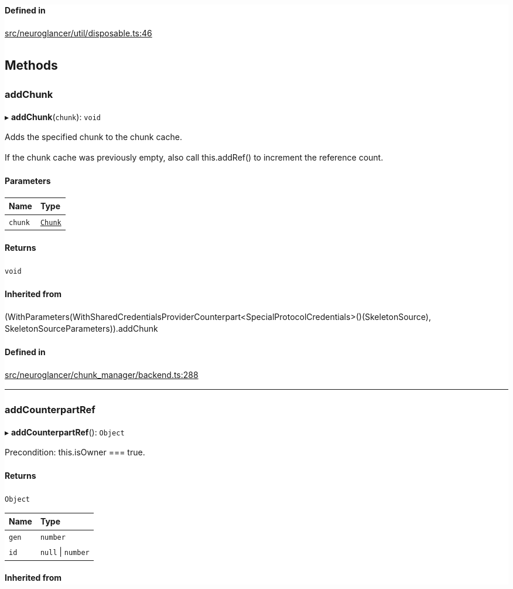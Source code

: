 #### Defined in

[src/neuroglancer/util/disposable.ts:46](https://github.com/ActiveBrainAtlas2/neuroglancer/blob/91617476/src/neuroglancer/util/disposable.ts#L46)

## Methods

### addChunk

▸ **addChunk**(`chunk`): `void`

Adds the specified chunk to the chunk cache.

If the chunk cache was previously empty, also call this.addRef() to increment the reference
count.

#### Parameters

| Name | Type |
| :------ | :------ |
| `chunk` | [`Chunk`](neuroglancer_chunk_manager_backend.Chunk.md) |

#### Returns

`void`

#### Inherited from

(WithParameters(WithSharedCredentialsProviderCounterpart<SpecialProtocolCredentials\>()(SkeletonSource), SkeletonSourceParameters)).addChunk

#### Defined in

[src/neuroglancer/chunk_manager/backend.ts:288](https://github.com/ActiveBrainAtlas2/neuroglancer/blob/91617476/src/neuroglancer/chunk_manager/backend.ts#L288)

___

### addCounterpartRef

▸ **addCounterpartRef**(): `Object`

Precondition: this.isOwner === true.

#### Returns

`Object`

| Name | Type |
| :------ | :------ |
| `gen` | `number` |
| `id` | ``null`` \| `number` |

#### Inherited from
